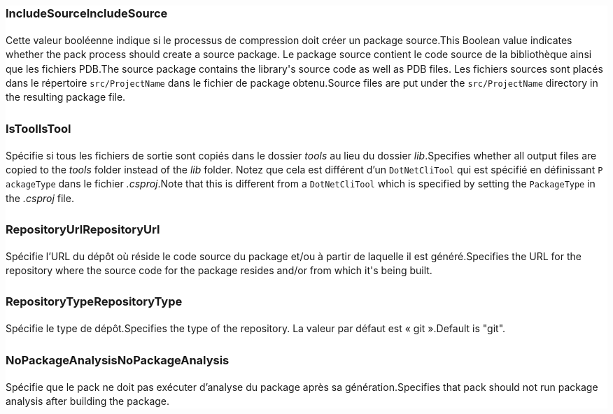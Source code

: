 ### <a name="includesource"></a><span data-ttu-id="04642-297">IncludeSource</span><span class="sxs-lookup"><span data-stu-id="04642-297">IncludeSource</span></span>

<span data-ttu-id="04642-298">Cette valeur booléenne indique si le processus de compression doit créer un package source.</span><span class="sxs-lookup"><span data-stu-id="04642-298">This Boolean value indicates whether the pack process should create a source package.</span></span> <span data-ttu-id="04642-299">Le package source contient le code source de la bibliothèque ainsi que les fichiers PDB.</span><span class="sxs-lookup"><span data-stu-id="04642-299">The source package contains the library's source code as well as PDB files.</span></span> <span data-ttu-id="04642-300">Les fichiers sources sont placés dans le répertoire `src/ProjectName` dans le fichier de package obtenu.</span><span class="sxs-lookup"><span data-stu-id="04642-300">Source files are put under the `src/ProjectName` directory in the resulting package file.</span></span>

### <a name="istool"></a><span data-ttu-id="04642-301">IsTool</span><span class="sxs-lookup"><span data-stu-id="04642-301">IsTool</span></span>

<span data-ttu-id="04642-302">Spécifie si tous les fichiers de sortie sont copiés dans le dossier *tools* au lieu du dossier *lib*.</span><span class="sxs-lookup"><span data-stu-id="04642-302">Specifies whether all output files are copied to the *tools* folder instead of the *lib* folder.</span></span> <span data-ttu-id="04642-303">Notez que cela est différent d’un `DotNetCliTool` qui est spécifié en définissant `PackageType` dans le fichier *.csproj*.</span><span class="sxs-lookup"><span data-stu-id="04642-303">Note that this is different from a `DotNetCliTool` which is specified by setting the `PackageType` in the *.csproj* file.</span></span>

### <a name="repositoryurl"></a><span data-ttu-id="04642-304">RepositoryUrl</span><span class="sxs-lookup"><span data-stu-id="04642-304">RepositoryUrl</span></span>

<span data-ttu-id="04642-305">Spécifie l’URL du dépôt où réside le code source du package et/ou à partir de laquelle il est généré.</span><span class="sxs-lookup"><span data-stu-id="04642-305">Specifies the URL for the repository where the source code for the package resides and/or from which it's being built.</span></span>

### <a name="repositorytype"></a><span data-ttu-id="04642-306">RepositoryType</span><span class="sxs-lookup"><span data-stu-id="04642-306">RepositoryType</span></span>

<span data-ttu-id="04642-307">Spécifie le type de dépôt.</span><span class="sxs-lookup"><span data-stu-id="04642-307">Specifies the type of the repository.</span></span> <span data-ttu-id="04642-308">La valeur par défaut est « git ».</span><span class="sxs-lookup"><span data-stu-id="04642-308">Default is "git".</span></span>

### <a name="nopackageanalysis"></a><span data-ttu-id="04642-309">NoPackageAnalysis</span><span class="sxs-lookup"><span data-stu-id="04642-309">NoPackageAnalysis</span></span>

<span data-ttu-id="04642-310">Spécifie que le pack ne doit pas exécuter d’analyse du package après sa génération.</span><span class="sxs-lookup"><span data-stu-id="04642-310">Specifies that pack should not run package analysis after building the package.</span></span>
